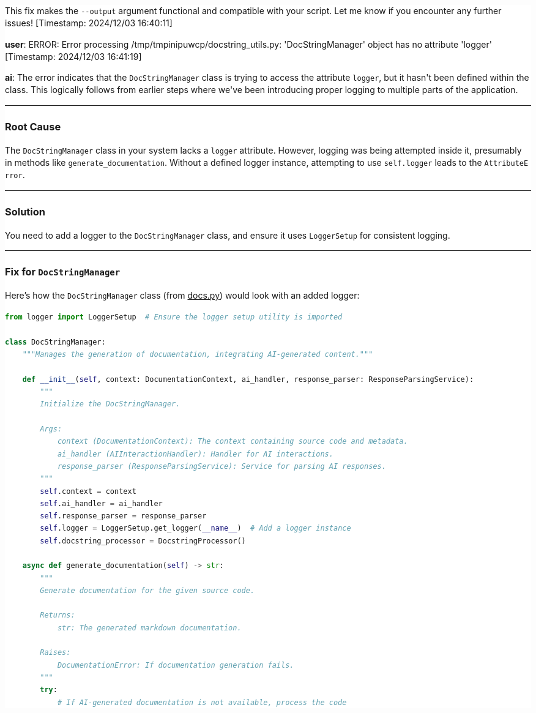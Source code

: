 This fix makes the `--output` argument functional and compatible with your script. Let me know if you encounter any further issues!
[Timestamp: 2024/12/03 16:40:11]

**user**: ERROR: Error processing /tmp/tmpinipuwcp/docstring_utils.py: 'DocStringManager' object has no attribute 'logger'
[Timestamp: 2024/12/03 16:41:19]

**ai**: The error indicates that the `DocStringManager` class is trying to access the attribute `logger`, but it hasn't been defined within the class. This logically follows from earlier steps where we've been introducing proper logging to multiple parts of the application.

---

### **Root Cause**
The `DocStringManager` class in your system lacks a `logger` attribute. However, logging was being attempted inside it, presumably in methods like `generate_documentation`. Without a defined logger instance, attempting to use `self.logger` leads to the `AttributeError`.

---

### **Solution**
You need to add a logger to the `DocStringManager` class, and ensure it uses `LoggerSetup` for consistent logging.

---

### **Fix for `DocStringManager`**

Here’s how the `DocStringManager` class (from [docs.py](docs.py.md)) would look with an added logger:

```python
from logger import LoggerSetup  # Ensure the logger setup utility is imported

class DocStringManager:
    """Manages the generation of documentation, integrating AI-generated content."""

    def __init__(self, context: DocumentationContext, ai_handler, response_parser: ResponseParsingService):
        """
        Initialize the DocStringManager.

        Args:
            context (DocumentationContext): The context containing source code and metadata.
            ai_handler (AIInteractionHandler): Handler for AI interactions.
            response_parser (ResponseParsingService): Service for parsing AI responses.
        """
        self.context = context
        self.ai_handler = ai_handler
        self.response_parser = response_parser
        self.logger = LoggerSetup.get_logger(__name__)  # Add a logger instance
        self.docstring_processor = DocstringProcessor()

    async def generate_documentation(self) -> str:
        """
        Generate documentation for the given source code.

        Returns:
            str: The generated markdown documentation.

        Raises:
            DocumentationError: If documentation generation fails.
        """
        try:
            # If AI-generated documentation is not available, process the code
```